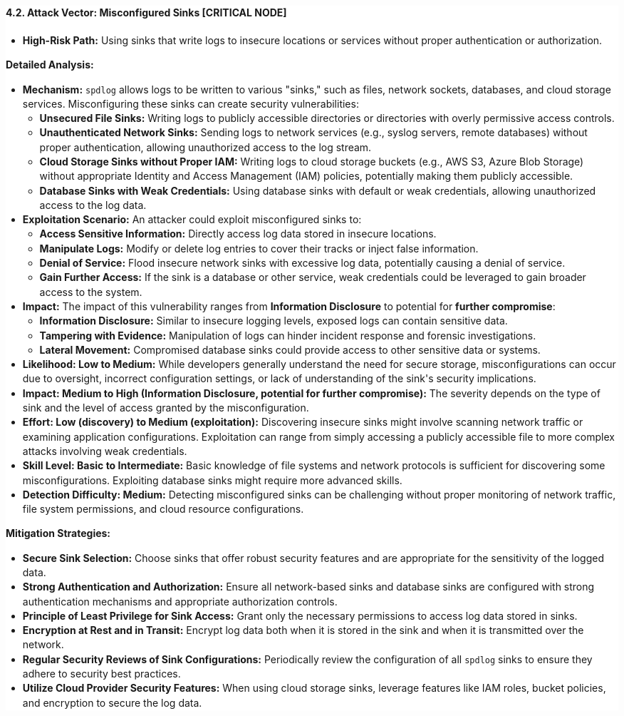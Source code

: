 #### 4.2. Attack Vector: Misconfigured Sinks [CRITICAL NODE]

* **High-Risk Path:** Using sinks that write logs to insecure locations or services without proper authentication or authorization.

**Detailed Analysis:**

* **Mechanism:** `spdlog` allows logs to be written to various "sinks," such as files, network sockets, databases, and cloud storage services. Misconfiguring these sinks can create security vulnerabilities:
    * **Unsecured File Sinks:** Writing logs to publicly accessible directories or directories with overly permissive access controls.
    * **Unauthenticated Network Sinks:** Sending logs to network services (e.g., syslog servers, remote databases) without proper authentication, allowing unauthorized access to the log stream.
    * **Cloud Storage Sinks without Proper IAM:**  Writing logs to cloud storage buckets (e.g., AWS S3, Azure Blob Storage) without appropriate Identity and Access Management (IAM) policies, potentially making them publicly accessible.
    * **Database Sinks with Weak Credentials:**  Using database sinks with default or weak credentials, allowing unauthorized access to the log data.
* **Exploitation Scenario:** An attacker could exploit misconfigured sinks to:
    * **Access Sensitive Information:** Directly access log data stored in insecure locations.
    * **Manipulate Logs:**  Modify or delete log entries to cover their tracks or inject false information.
    * **Denial of Service:** Flood insecure network sinks with excessive log data, potentially causing a denial of service.
    * **Gain Further Access:** If the sink is a database or other service, weak credentials could be leveraged to gain broader access to the system.
* **Impact:** The impact of this vulnerability ranges from **Information Disclosure** to potential for **further compromise**:
    * **Information Disclosure:** Similar to insecure logging levels, exposed logs can contain sensitive data.
    * **Tampering with Evidence:**  Manipulation of logs can hinder incident response and forensic investigations.
    * **Lateral Movement:** Compromised database sinks could provide access to other sensitive data or systems.
* **Likelihood: Low to Medium:**  While developers generally understand the need for secure storage, misconfigurations can occur due to oversight, incorrect configuration settings, or lack of understanding of the sink's security implications.
* **Impact: Medium to High (Information Disclosure, potential for further compromise):** The severity depends on the type of sink and the level of access granted by the misconfiguration.
* **Effort: Low (discovery) to Medium (exploitation):** Discovering insecure sinks might involve scanning network traffic or examining application configurations. Exploitation can range from simply accessing a publicly accessible file to more complex attacks involving weak credentials.
* **Skill Level: Basic to Intermediate:**  Basic knowledge of file systems and network protocols is sufficient for discovering some misconfigurations. Exploiting database sinks might require more advanced skills.
* **Detection Difficulty: Medium:** Detecting misconfigured sinks can be challenging without proper monitoring of network traffic, file system permissions, and cloud resource configurations.

**Mitigation Strategies:**

* **Secure Sink Selection:** Choose sinks that offer robust security features and are appropriate for the sensitivity of the logged data.
* **Strong Authentication and Authorization:**  Ensure all network-based sinks and database sinks are configured with strong authentication mechanisms and appropriate authorization controls.
* **Principle of Least Privilege for Sink Access:** Grant only the necessary permissions to access log data stored in sinks.
* **Encryption at Rest and in Transit:** Encrypt log data both when it is stored in the sink and when it is transmitted over the network.
* **Regular Security Reviews of Sink Configurations:**  Periodically review the configuration of all `spdlog` sinks to ensure they adhere to security best practices.
* **Utilize Cloud Provider Security Features:** When using cloud storage sinks, leverage features like IAM roles, bucket policies, and encryption to secure the log data.